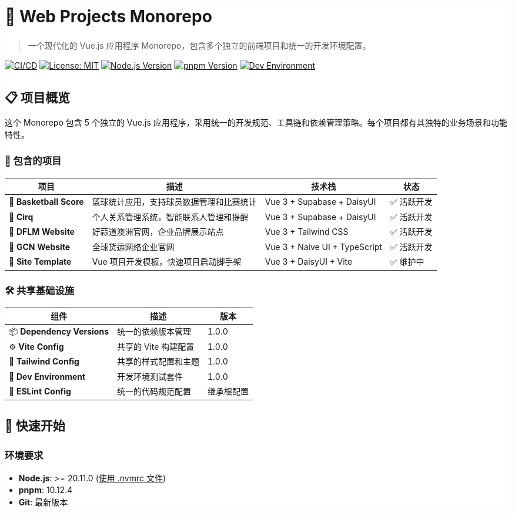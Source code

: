 # 🚀 Web Projects Monorepo

> 一个现代化的 Vue.js 应用程序 Monorepo，包含多个独立的前端项目和统一的开发环境配置。

[![CI/CD](https://github.com/uqcire/projects-monorepo/workflows/CI/badge.svg)](https://github.com/uqcire/projects-monorepo/actions)
[![License: MIT](https://img.shields.io/badge/License-MIT-yellow.svg)](https://opensource.org/licenses/MIT)
[![Node.js Version](https://img.shields.io/badge/node-%3E%3D20.11.0-brightgreen)](https://nodejs.org/)
[![pnpm Version](https://img.shields.io/badge/pnpm-10.12.4-blue)](https://pnpm.io/)
[![Dev Environment](https://img.shields.io/badge/dev--environment-tested-green)](./dev-environment-report.md)

## 📋 项目概览

这个 Monorepo 包含 5 个独立的 Vue.js 应用程序，采用统一的开发规范、工具链和依赖管理策略。每个项目都有其独特的业务场景和功能特性。

### 🎯 包含的项目

| 项目                    | 描述                                     | 技术栈                        | 状态        |
| ----------------------- | ---------------------------------------- | ----------------------------- | ----------- |
| 🏀 **Basketball Score** | 篮球统计应用，支持球员数据管理和比赛统计 | Vue 3 + Supabase + DaisyUI    | ✅ 活跃开发 |
| 👥 **Cirq**             | 个人关系管理系统，智能联系人管理和提醒   | Vue 3 + Supabase + DaisyUI    | ✅ 活跃开发 |
| 🧄 **DFLM Website**     | 好蒜道澳洲官网，企业品牌展示站点         | Vue 3 + Tailwind CSS          | ✅ 活跃开发 |
| 🚢 **GCN Website**      | 全球货运网络企业官网                     | Vue 3 + Naive UI + TypeScript | ✅ 活跃开发 |
| 📝 **Site Template**    | Vue 项目开发模板，快速项目启动脚手架     | Vue 3 + DaisyUI + Vite        | ✅ 维护中   |

### 🛠️ 共享基础设施

| 组件                       | 描述                 | 版本       |
| -------------------------- | -------------------- | ---------- |
| 📦 **Dependency Versions** | 统一的依赖版本管理   | 1.0.0      |
| ⚙️ **Vite Config**         | 共享的 Vite 构建配置 | 1.0.0      |
| 🎨 **Tailwind Config**     | 共享的样式配置和主题 | 1.0.0      |
| 🧪 **Dev Environment**     | 开发环境测试套件     | 1.0.0      |
| 🎨 **ESLint Config**       | 统一的代码规范配置   | 继承根配置 |

## 🚀 快速开始

### 环境要求

- **Node.js**: >= 20.11.0 ([使用 .nvmrc 文件](/.nvmrc))
- **pnpm**: 10.12.4
- **Git**: 最新版本
